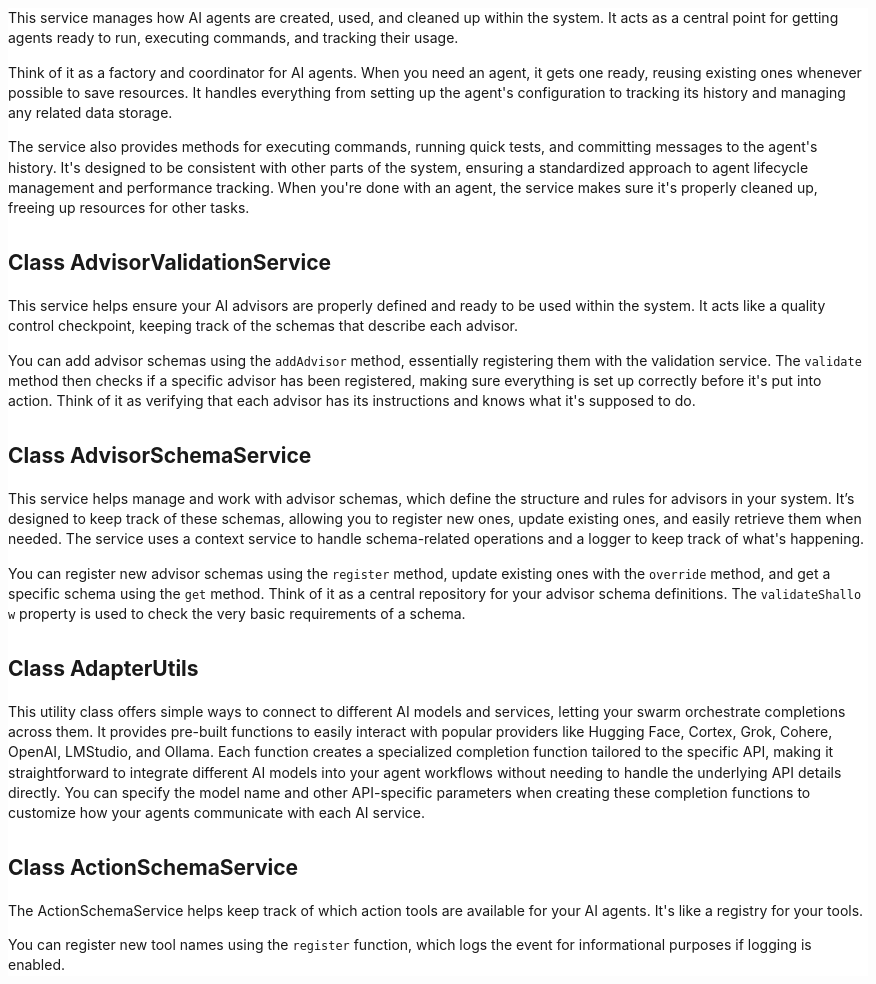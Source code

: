 This service manages how AI agents are created, used, and cleaned up within the system. It acts as a central point for getting agents ready to run, executing commands, and tracking their usage.

Think of it as a factory and coordinator for AI agents. When you need an agent, it gets one ready, reusing existing ones whenever possible to save resources. It handles everything from setting up the agent's configuration to tracking its history and managing any related data storage.

The service also provides methods for executing commands, running quick tests, and committing messages to the agent's history. It's designed to be consistent with other parts of the system, ensuring a standardized approach to agent lifecycle management and performance tracking. When you're done with an agent, the service makes sure it's properly cleaned up, freeing up resources for other tasks.

## Class AdvisorValidationService

This service helps ensure your AI advisors are properly defined and ready to be used within the system. It acts like a quality control checkpoint, keeping track of the schemas that describe each advisor. 

You can add advisor schemas using the `addAdvisor` method, essentially registering them with the validation service. The `validate` method then checks if a specific advisor has been registered, making sure everything is set up correctly before it's put into action. Think of it as verifying that each advisor has its instructions and knows what it's supposed to do.

## Class AdvisorSchemaService

This service helps manage and work with advisor schemas, which define the structure and rules for advisors in your system. It’s designed to keep track of these schemas, allowing you to register new ones, update existing ones, and easily retrieve them when needed. The service uses a context service to handle schema-related operations and a logger to keep track of what's happening.

You can register new advisor schemas using the `register` method, update existing ones with the `override` method, and get a specific schema using the `get` method. Think of it as a central repository for your advisor schema definitions. The `validateShallow` property is used to check the very basic requirements of a schema.

## Class AdapterUtils

This utility class offers simple ways to connect to different AI models and services, letting your swarm orchestrate completions across them. It provides pre-built functions to easily interact with popular providers like Hugging Face, Cortex, Grok, Cohere, OpenAI, LMStudio, and Ollama. Each function creates a specialized completion function tailored to the specific API, making it straightforward to integrate different AI models into your agent workflows without needing to handle the underlying API details directly. You can specify the model name and other API-specific parameters when creating these completion functions to customize how your agents communicate with each AI service.

## Class ActionSchemaService

The ActionSchemaService helps keep track of which action tools are available for your AI agents. It's like a registry for your tools. 

You can register new tool names using the `register` function, which logs the event for informational purposes if logging is enabled. 
